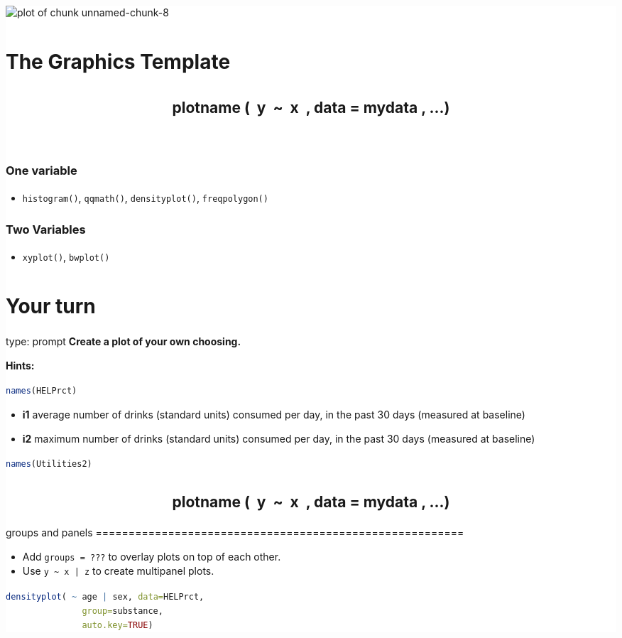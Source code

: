 <img src="LearningTeachingR-figure/unnamed-chunk-8.png" title="plot of chunk unnamed-chunk-8" alt="plot of chunk unnamed-chunk-8" height="400" />



The Graphics Template
========================================================

<center>
<h2><strong><span class="boxed">plotname</span> ( <span class="boxed">&nbsp;y&nbsp;</span> ~ <span class="boxed">&nbsp;x&nbsp;</span> , data = <span class="boxed">mydata</span> , ...)</strong> 
</h2></center>

&nbsp;

### One variable
 * `histogram()`,  `qqmath()`,  `densityplot()`, `freqpolygon()` 

### Two Variables
 * `xyplot()`, `bwplot()`

Your turn
========================================================
type: prompt
**Create a plot of your own choosing.**

**Hints:**

```r
names(HELPrct)
```

 *  **i1** average number of drinks (standard units) consumed per day, in the past 30 days (measured at baseline)

 * **i2** maximum number of drinks (standard units) consumed per day, in the past 30 days (measured at baseline)
 

```r
names(Utilities2)
```


<center>
<h2><strong><span class="boxed">plotname</span> ( <span class="boxed">&nbsp;y&nbsp;</span> ~ <span class="boxed">&nbsp;x&nbsp;</span> , data = <span class="boxed">mydata</span> , ...)</strong> 
</h2></center>
groups and panels
========================================================

 * Add `groups = ???` to overlay plots on top of each other.  
 * Use `y ~ x | z` to create multipanel plots.


```r
densityplot( ~ age | sex, data=HELPrct,  
               group=substance,  
               auto.key=TRUE)   
```
